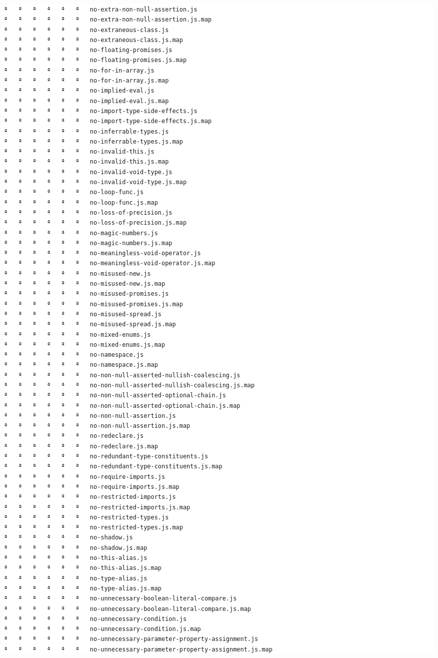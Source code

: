     ª   ª   ª   ª   ª   ª   no-extra-non-null-assertion.js
    ª   ª   ª   ª   ª   ª   no-extra-non-null-assertion.js.map
    ª   ª   ª   ª   ª   ª   no-extraneous-class.js
    ª   ª   ª   ª   ª   ª   no-extraneous-class.js.map
    ª   ª   ª   ª   ª   ª   no-floating-promises.js
    ª   ª   ª   ª   ª   ª   no-floating-promises.js.map
    ª   ª   ª   ª   ª   ª   no-for-in-array.js
    ª   ª   ª   ª   ª   ª   no-for-in-array.js.map
    ª   ª   ª   ª   ª   ª   no-implied-eval.js
    ª   ª   ª   ª   ª   ª   no-implied-eval.js.map
    ª   ª   ª   ª   ª   ª   no-import-type-side-effects.js
    ª   ª   ª   ª   ª   ª   no-import-type-side-effects.js.map
    ª   ª   ª   ª   ª   ª   no-inferrable-types.js
    ª   ª   ª   ª   ª   ª   no-inferrable-types.js.map
    ª   ª   ª   ª   ª   ª   no-invalid-this.js
    ª   ª   ª   ª   ª   ª   no-invalid-this.js.map
    ª   ª   ª   ª   ª   ª   no-invalid-void-type.js
    ª   ª   ª   ª   ª   ª   no-invalid-void-type.js.map
    ª   ª   ª   ª   ª   ª   no-loop-func.js
    ª   ª   ª   ª   ª   ª   no-loop-func.js.map
    ª   ª   ª   ª   ª   ª   no-loss-of-precision.js
    ª   ª   ª   ª   ª   ª   no-loss-of-precision.js.map
    ª   ª   ª   ª   ª   ª   no-magic-numbers.js
    ª   ª   ª   ª   ª   ª   no-magic-numbers.js.map
    ª   ª   ª   ª   ª   ª   no-meaningless-void-operator.js
    ª   ª   ª   ª   ª   ª   no-meaningless-void-operator.js.map
    ª   ª   ª   ª   ª   ª   no-misused-new.js
    ª   ª   ª   ª   ª   ª   no-misused-new.js.map
    ª   ª   ª   ª   ª   ª   no-misused-promises.js
    ª   ª   ª   ª   ª   ª   no-misused-promises.js.map
    ª   ª   ª   ª   ª   ª   no-misused-spread.js
    ª   ª   ª   ª   ª   ª   no-misused-spread.js.map
    ª   ª   ª   ª   ª   ª   no-mixed-enums.js
    ª   ª   ª   ª   ª   ª   no-mixed-enums.js.map
    ª   ª   ª   ª   ª   ª   no-namespace.js
    ª   ª   ª   ª   ª   ª   no-namespace.js.map
    ª   ª   ª   ª   ª   ª   no-non-null-asserted-nullish-coalescing.js
    ª   ª   ª   ª   ª   ª   no-non-null-asserted-nullish-coalescing.js.map
    ª   ª   ª   ª   ª   ª   no-non-null-asserted-optional-chain.js
    ª   ª   ª   ª   ª   ª   no-non-null-asserted-optional-chain.js.map
    ª   ª   ª   ª   ª   ª   no-non-null-assertion.js
    ª   ª   ª   ª   ª   ª   no-non-null-assertion.js.map
    ª   ª   ª   ª   ª   ª   no-redeclare.js
    ª   ª   ª   ª   ª   ª   no-redeclare.js.map
    ª   ª   ª   ª   ª   ª   no-redundant-type-constituents.js
    ª   ª   ª   ª   ª   ª   no-redundant-type-constituents.js.map
    ª   ª   ª   ª   ª   ª   no-require-imports.js
    ª   ª   ª   ª   ª   ª   no-require-imports.js.map
    ª   ª   ª   ª   ª   ª   no-restricted-imports.js
    ª   ª   ª   ª   ª   ª   no-restricted-imports.js.map
    ª   ª   ª   ª   ª   ª   no-restricted-types.js
    ª   ª   ª   ª   ª   ª   no-restricted-types.js.map
    ª   ª   ª   ª   ª   ª   no-shadow.js
    ª   ª   ª   ª   ª   ª   no-shadow.js.map
    ª   ª   ª   ª   ª   ª   no-this-alias.js
    ª   ª   ª   ª   ª   ª   no-this-alias.js.map
    ª   ª   ª   ª   ª   ª   no-type-alias.js
    ª   ª   ª   ª   ª   ª   no-type-alias.js.map
    ª   ª   ª   ª   ª   ª   no-unnecessary-boolean-literal-compare.js
    ª   ª   ª   ª   ª   ª   no-unnecessary-boolean-literal-compare.js.map
    ª   ª   ª   ª   ª   ª   no-unnecessary-condition.js
    ª   ª   ª   ª   ª   ª   no-unnecessary-condition.js.map
    ª   ª   ª   ª   ª   ª   no-unnecessary-parameter-property-assignment.js
    ª   ª   ª   ª   ª   ª   no-unnecessary-parameter-property-assignment.js.map